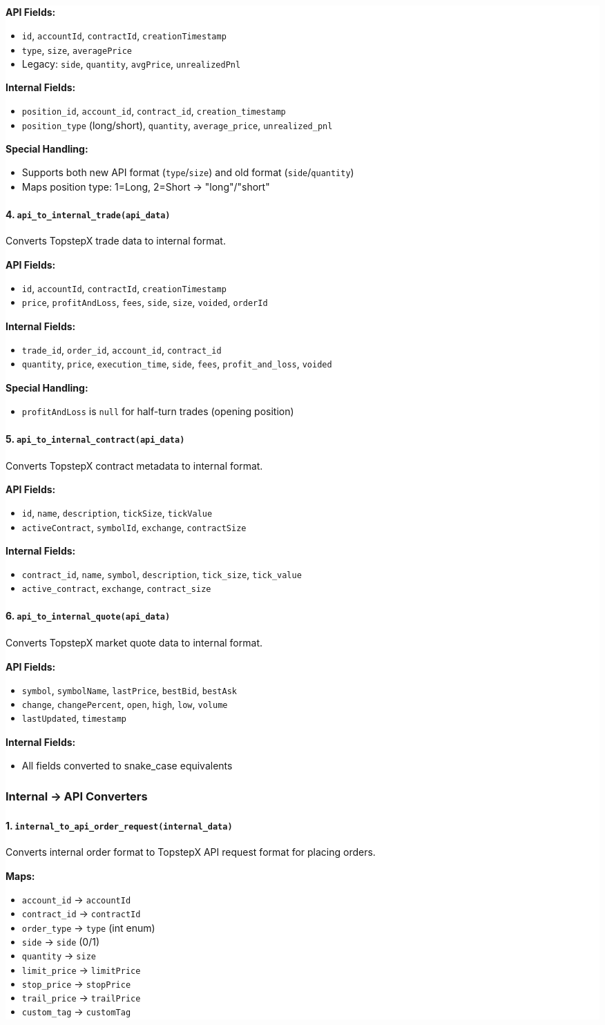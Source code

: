 **API Fields:**
- `id`, `accountId`, `contractId`, `creationTimestamp`
- `type`, `size`, `averagePrice`
- Legacy: `side`, `quantity`, `avgPrice`, `unrealizedPnl`

**Internal Fields:**
- `position_id`, `account_id`, `contract_id`, `creation_timestamp`
- `position_type` (long/short), `quantity`, `average_price`, `unrealized_pnl`

**Special Handling:**
- Supports both new API format (`type`/`size`) and old format (`side`/`quantity`)
- Maps position type: 1=Long, 2=Short → "long"/"short"

#### 4. `api_to_internal_trade(api_data)`
Converts TopstepX trade data to internal format.

**API Fields:**
- `id`, `accountId`, `contractId`, `creationTimestamp`
- `price`, `profitAndLoss`, `fees`, `side`, `size`, `voided`, `orderId`

**Internal Fields:**
- `trade_id`, `order_id`, `account_id`, `contract_id`
- `quantity`, `price`, `execution_time`, `side`, `fees`, `profit_and_loss`, `voided`

**Special Handling:**
- `profitAndLoss` is `null` for half-turn trades (opening position)

#### 5. `api_to_internal_contract(api_data)`
Converts TopstepX contract metadata to internal format.

**API Fields:**
- `id`, `name`, `description`, `tickSize`, `tickValue`
- `activeContract`, `symbolId`, `exchange`, `contractSize`

**Internal Fields:**
- `contract_id`, `name`, `symbol`, `description`, `tick_size`, `tick_value`
- `active_contract`, `exchange`, `contract_size`

#### 6. `api_to_internal_quote(api_data)`
Converts TopstepX market quote data to internal format.

**API Fields:**
- `symbol`, `symbolName`, `lastPrice`, `bestBid`, `bestAsk`
- `change`, `changePercent`, `open`, `high`, `low`, `volume`
- `lastUpdated`, `timestamp`

**Internal Fields:**
- All fields converted to snake_case equivalents

### Internal → API Converters

#### 1. `internal_to_api_order_request(internal_data)`
Converts internal order format to TopstepX API request format for placing orders.

**Maps:**
- `account_id` → `accountId`
- `contract_id` → `contractId`
- `order_type` → `type` (int enum)
- `side` → `side` (0/1)
- `quantity` → `size`
- `limit_price` → `limitPrice`
- `stop_price` → `stopPrice`
- `trail_price` → `trailPrice`
- `custom_tag` → `customTag`
